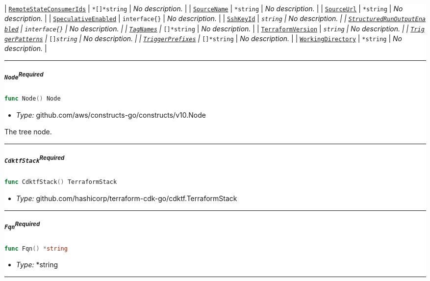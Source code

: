 | <code><a href="#@cdktf/provider-tfe.workspace.Workspace.property.remoteStateConsumerIds">RemoteStateConsumerIds</a></code> | <code>*[]*string</code> | *No description.* |
| <code><a href="#@cdktf/provider-tfe.workspace.Workspace.property.sourceName">SourceName</a></code> | <code>*string</code> | *No description.* |
| <code><a href="#@cdktf/provider-tfe.workspace.Workspace.property.sourceUrl">SourceUrl</a></code> | <code>*string</code> | *No description.* |
| <code><a href="#@cdktf/provider-tfe.workspace.Workspace.property.speculativeEnabled">SpeculativeEnabled</a></code> | <code>interface{}</code> | *No description.* |
| <code><a href="#@cdktf/provider-tfe.workspace.Workspace.property.sshKeyId">SshKeyId</a></code> | <code>*string</code> | *No description.* |
| <code><a href="#@cdktf/provider-tfe.workspace.Workspace.property.structuredRunOutputEnabled">StructuredRunOutputEnabled</a></code> | <code>interface{}</code> | *No description.* |
| <code><a href="#@cdktf/provider-tfe.workspace.Workspace.property.tagNames">TagNames</a></code> | <code>*[]*string</code> | *No description.* |
| <code><a href="#@cdktf/provider-tfe.workspace.Workspace.property.terraformVersion">TerraformVersion</a></code> | <code>*string</code> | *No description.* |
| <code><a href="#@cdktf/provider-tfe.workspace.Workspace.property.triggerPatterns">TriggerPatterns</a></code> | <code>*[]*string</code> | *No description.* |
| <code><a href="#@cdktf/provider-tfe.workspace.Workspace.property.triggerPrefixes">TriggerPrefixes</a></code> | <code>*[]*string</code> | *No description.* |
| <code><a href="#@cdktf/provider-tfe.workspace.Workspace.property.workingDirectory">WorkingDirectory</a></code> | <code>*string</code> | *No description.* |

---

##### `Node`<sup>Required</sup> <a name="Node" id="@cdktf/provider-tfe.workspace.Workspace.property.node"></a>

```go
func Node() Node
```

- *Type:* github.com/aws/constructs-go/constructs/v10.Node

The tree node.

---

##### `CdktfStack`<sup>Required</sup> <a name="CdktfStack" id="@cdktf/provider-tfe.workspace.Workspace.property.cdktfStack"></a>

```go
func CdktfStack() TerraformStack
```

- *Type:* github.com/hashicorp/terraform-cdk-go/cdktf.TerraformStack

---

##### `Fqn`<sup>Required</sup> <a name="Fqn" id="@cdktf/provider-tfe.workspace.Workspace.property.fqn"></a>

```go
func Fqn() *string
```

- *Type:* *string

---
